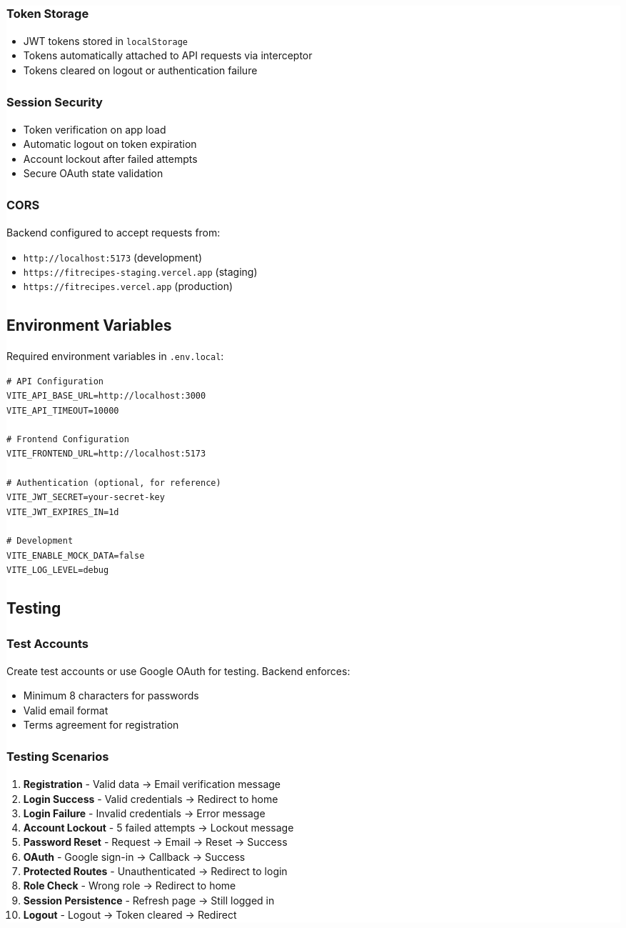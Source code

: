 ### Token Storage
- JWT tokens stored in `localStorage`
- Tokens automatically attached to API requests via interceptor
- Tokens cleared on logout or authentication failure

### Session Security
- Token verification on app load
- Automatic logout on token expiration
- Account lockout after failed attempts
- Secure OAuth state validation

### CORS
Backend configured to accept requests from:
- `http://localhost:5173` (development)
- `https://fitrecipes-staging.vercel.app` (staging)
- `https://fitrecipes.vercel.app` (production)

## Environment Variables

Required environment variables in `.env.local`:
```env
# API Configuration
VITE_API_BASE_URL=http://localhost:3000
VITE_API_TIMEOUT=10000

# Frontend Configuration
VITE_FRONTEND_URL=http://localhost:5173

# Authentication (optional, for reference)
VITE_JWT_SECRET=your-secret-key
VITE_JWT_EXPIRES_IN=1d

# Development
VITE_ENABLE_MOCK_DATA=false
VITE_LOG_LEVEL=debug
```

## Testing

### Test Accounts
Create test accounts or use Google OAuth for testing. Backend enforces:
- Minimum 8 characters for passwords
- Valid email format
- Terms agreement for registration

### Testing Scenarios
1. **Registration** - Valid data → Email verification message
2. **Login Success** - Valid credentials → Redirect to home
3. **Login Failure** - Invalid credentials → Error message
4. **Account Lockout** - 5 failed attempts → Lockout message
5. **Password Reset** - Request → Email → Reset → Success
6. **OAuth** - Google sign-in → Callback → Success
7. **Protected Routes** - Unauthenticated → Redirect to login
8. **Role Check** - Wrong role → Redirect to home
9. **Session Persistence** - Refresh page → Still logged in
10. **Logout** - Logout → Token cleared → Redirect
